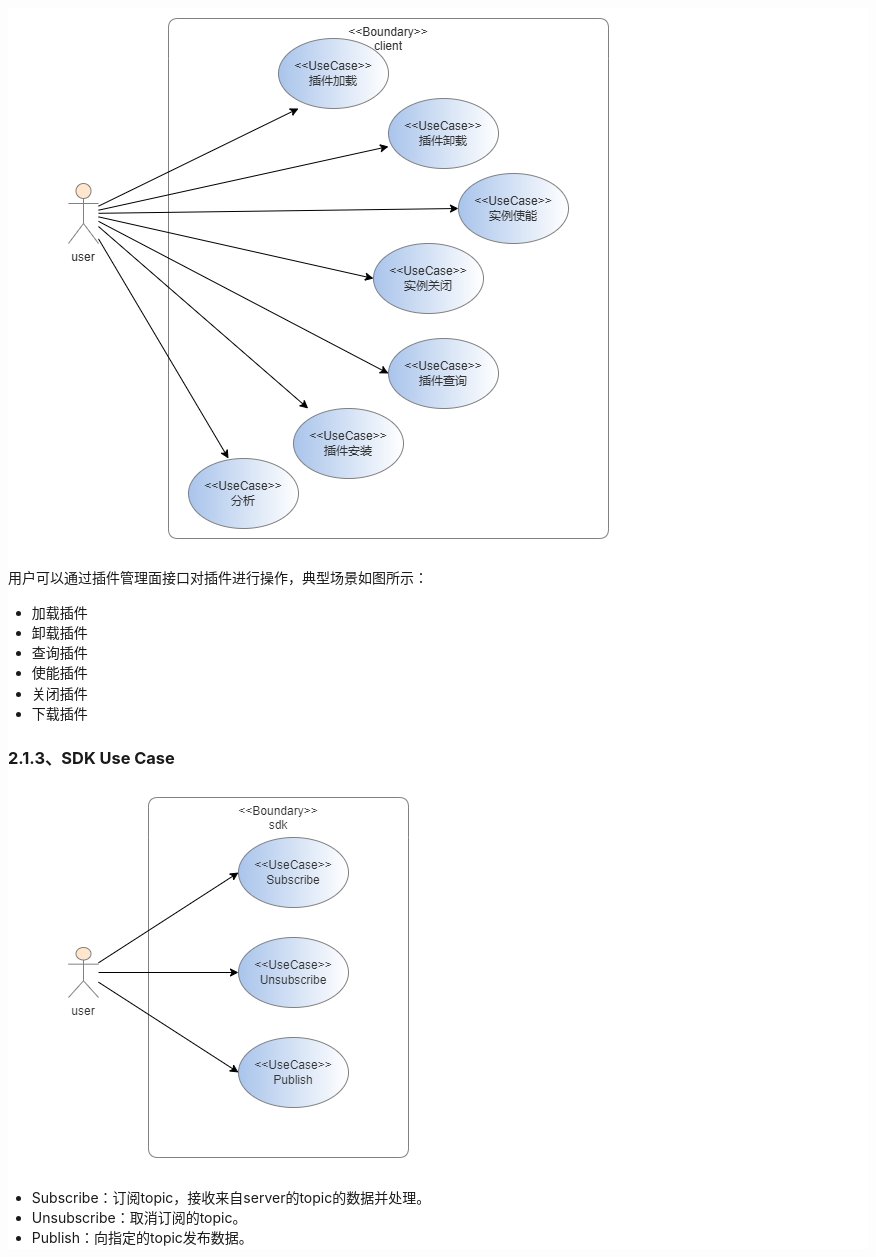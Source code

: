 ![用例模型](fig/client%E7%94%A8%E4%BE%8B%E5%9B%BE.png)

用户可以通过插件管理面接口对插件进行操作，典型场景如图所示：
+ 加载插件
+ 卸载插件
+ 查询插件
+ 使能插件
+ 关闭插件
+ 下载插件

### 2.1.3、SDK Use Case
![sdk](fig/sdk%E7%94%A8%E4%BE%8B%E5%9B%BE.png)
+ Subscribe：订阅topic，接收来自server的topic的数据并处理。
+ Unsubscribe：取消订阅的topic。
+ Publish：向指定的topic发布数据。

